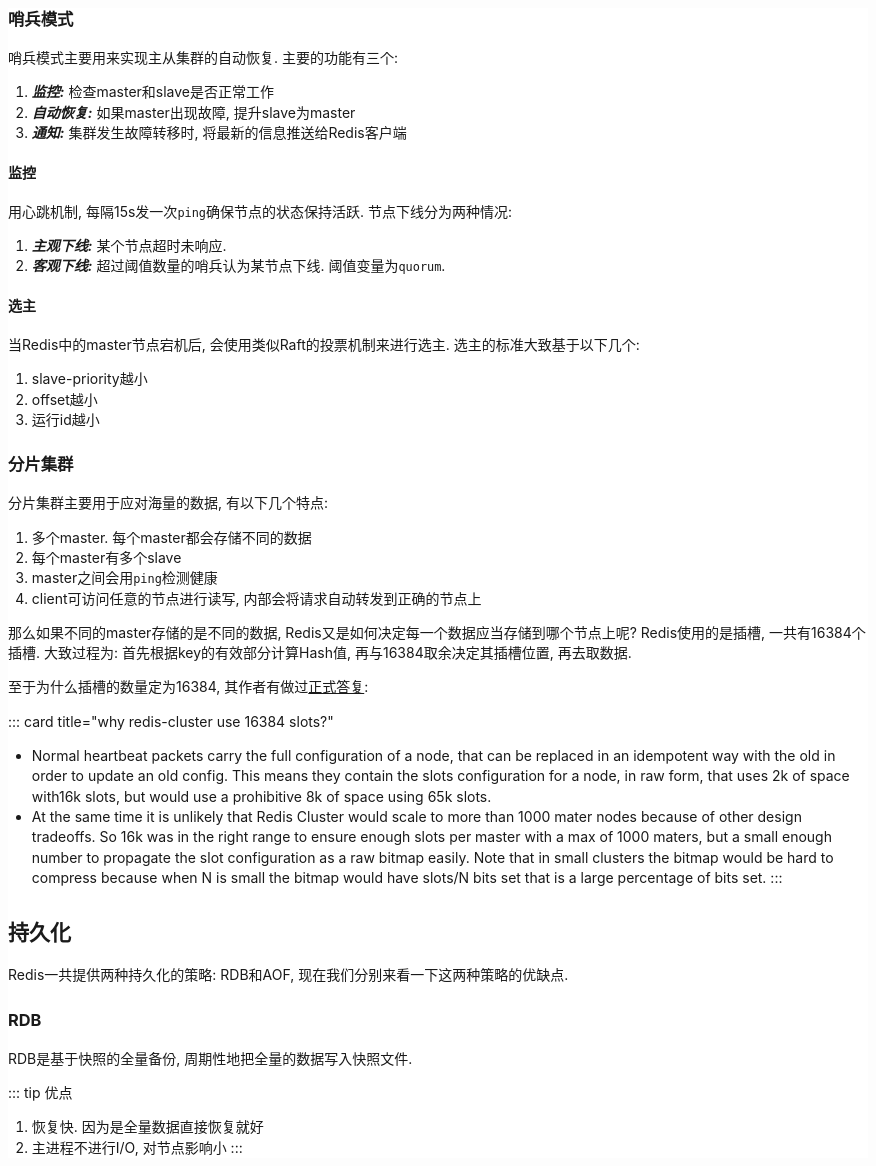 ### 哨兵模式
哨兵模式主要用来实现主从集群的自动恢复. 主要的功能有三个:
1. ***监控:*** 检查master和slave是否正常工作
2. ***自动恢复:*** 如果master出现故障, 提升slave为master
3. ***通知:*** 集群发生故障转移时, 将最新的信息推送给Redis客户端

#### 监控
用心跳机制, 每隔15s发一次`ping`确保节点的状态保持活跃. 节点下线分为两种情况:
1. ***主观下线:*** 某个节点超时未响应.
2. ***客观下线:*** 超过阈值数量的哨兵认为某节点下线. 阈值变量为`quorum`.

#### 选主
当Redis中的master节点宕机后, 会使用类似Raft的投票机制来进行选主. 选主的标准大致基于以下几个:
1. slave-priority越小
2. offset越小
3. 运行id越小

### 分片集群
分片集群主要用于应对海量的数据, 有以下几个特点:
1. 多个master. 每个master都会存储不同的数据
2. 每个master有多个slave
3. master之间会用`ping`检测健康
4. client可访问任意的节点进行读写, 内部会将请求自动转发到正确的节点上

那么如果不同的master存储的是不同的数据, Redis又是如何决定每一个数据应当存储到哪个节点上呢? Redis使用的是插槽, 一共有16384个插槽. 大致过程为: 首先根据key的有效部分计算Hash值, 再与16384取余决定其插槽位置, 再去取数据.

至于为什么插槽的数量定为16384, 其作者有做过[正式答复](https://github.com/antirez/redis/issues/2576):

::: card  title="why redis-cluster use 16384 slots?"
- Normal heartbeat packets carry the full configuration of a node, that can be replaced in an idempotent way with the old in order to update an old config. This means they contain the slots configuration for a node, in raw form, that uses 2k of space with16k slots, but would use a prohibitive 8k of space using 65k slots.
- At the same time it is unlikely that Redis Cluster would scale to more than 1000 mater nodes because of other design tradeoffs.
So 16k was in the right range to ensure enough slots per master with a max of 1000 maters, but a small enough number to propagate the slot configuration as a raw bitmap easily. Note that in small clusters the bitmap would be hard to compress because when N is small the bitmap would have slots/N bits set that is a large percentage of bits set.
::: 

## 持久化
Redis一共提供两种持久化的策略: RDB和AOF, 现在我们分别来看一下这两种策略的优缺点.

### RDB
RDB是基于快照的全量备份, 周期性地把全量的数据写入快照文件.

::: tip 优点
1. 恢复快. 因为是全量数据直接恢复就好
2. 主进程不进行I/O, 对节点影响小
:::
